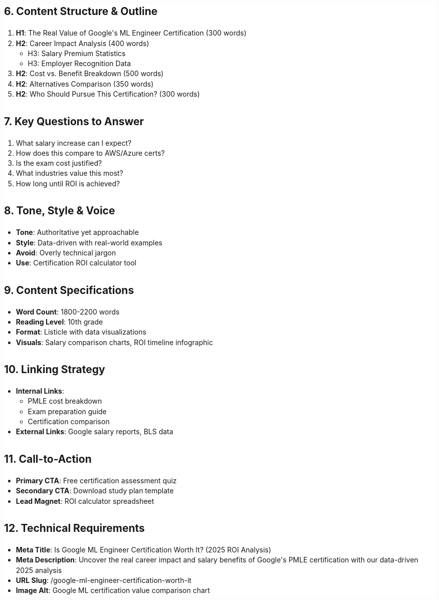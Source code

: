 ## 6. Content Structure & Outline
1. **H1**: The Real Value of Google's ML Engineer Certification (300 words)
2. **H2**: Career Impact Analysis (400 words)
   - H3: Salary Premium Statistics
   - H3: Employer Recognition Data
3. **H2**: Cost vs. Benefit Breakdown (500 words)
4. **H2**: Alternatives Comparison (350 words)
5. **H2**: Who Should Pursue This Certification? (300 words)

## 7. Key Questions to Answer
1. What salary increase can I expect?
2. How does this compare to AWS/Azure certs?
3. Is the exam cost justified?
4. What industries value this most?
5. How long until ROI is achieved?

## 8. Tone, Style & Voice
- **Tone**: Authoritative yet approachable
- **Style**: Data-driven with real-world examples
- **Avoid**: Overly technical jargon
- **Use**: Certification ROI calculator tool

## 9. Content Specifications
- **Word Count**: 1800-2200 words
- **Reading Level**: 10th grade
- **Format**: Listicle with data visualizations
- **Visuals**: Salary comparison charts, ROI timeline infographic

## 10. Linking Strategy
- **Internal Links**:
  - PMLE cost breakdown
  - Exam preparation guide
  - Certification comparison
- **External Links**: Google salary reports, BLS data

## 11. Call-to-Action
- **Primary CTA**: Free certification assessment quiz
- **Secondary CTA**: Download study plan template
- **Lead Magnet**: ROI calculator spreadsheet

## 12. Technical Requirements
- **Meta Title**: Is Google ML Engineer Certification Worth It? (2025 ROI Analysis)
- **Meta Description**: Uncover the real career impact and salary benefits of Google's PMLE certification with our data-driven 2025 analysis
- **URL Slug**: /google-ml-engineer-certification-worth-it
- **Image Alt**: Google ML certification value comparison chart
